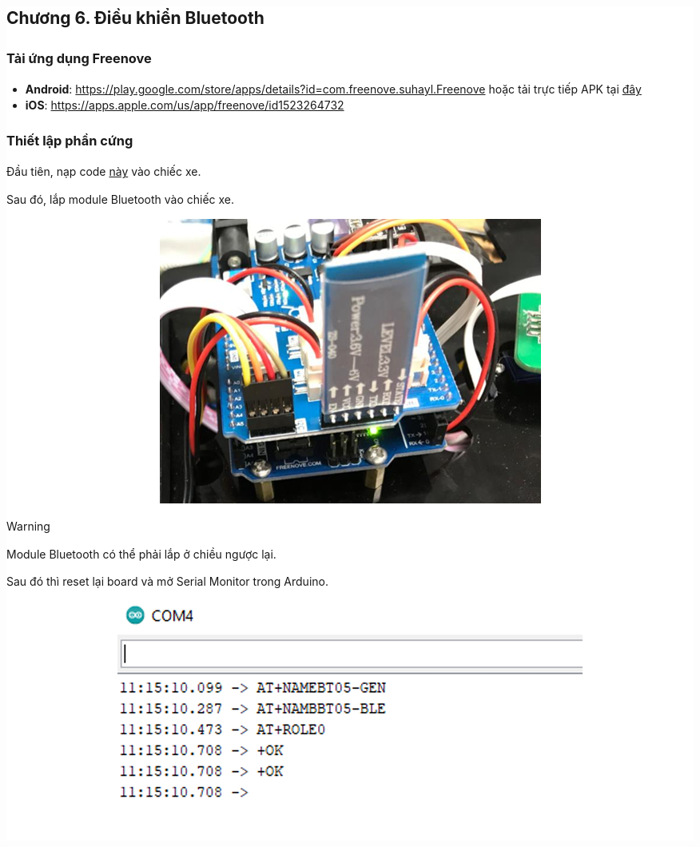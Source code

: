 ## Chương 6. Điều khiển Bluetooth

### Tải ứng dụng Freenove
- **Android**: https://play.google.com/store/apps/details?id=com.freenove.suhayl.Freenove hoặc tải trực tiếp APK tại [đây](https://github.com/Freenove/Freenove_App_for_Android/raw/master/freenove.apk)
- **iOS**: https://apps.apple.com/us/app/freenove/id1523264732

### Thiết lập phần cứng
Đầu tiên, nạp code [này](https://github.com/Freenove/Freenove_4WD_Car_Kit/raw/refs/heads/master/Sketches/06.1_Receive_Bluetooth_Data/06.1_Receive_Bluetooth_Data.ino) vào chiếc xe.

Sau đó, lắp module Bluetooth vào chiếc xe.

<p align="center">
    <img src=Images/vi/bt_assemble.png>
</p>

> [!WARNING]
> Module Bluetooth có thể phải lắp ở chiều ngược lại.

Sau đó thì reset lại board và mở Serial Monitor trong Arduino.

<p align="center">
    <img src=Images/vi/bt_serialmon.png>
</p>

